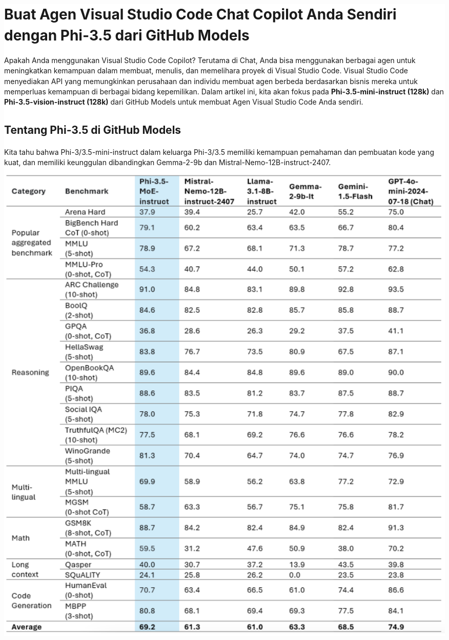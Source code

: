 
# **Buat Agen Visual Studio Code Chat Copilot Anda Sendiri dengan Phi-3.5 dari GitHub Models**

Apakah Anda menggunakan Visual Studio Code Copilot? Terutama di Chat, Anda bisa menggunakan berbagai agen untuk meningkatkan kemampuan dalam membuat, menulis, dan memelihara proyek di Visual Studio Code. Visual Studio Code menyediakan API yang memungkinkan perusahaan dan individu membuat agen berbeda berdasarkan bisnis mereka untuk memperluas kemampuan di berbagai bidang kepemilikan. Dalam artikel ini, kita akan fokus pada **Phi-3.5-mini-instruct (128k)** dan **Phi-3.5-vision-instruct (128k)** dari GitHub Models untuk membuat Agen Visual Studio Code Anda sendiri.

## **Tentang Phi-3.5 di GitHub Models**

Kita tahu bahwa Phi-3/3.5-mini-instruct dalam keluarga Phi-3/3.5 memiliki kemampuan pemahaman dan pembuatan kode yang kuat, dan memiliki keunggulan dibandingkan Gemma-2-9b dan Mistral-Nemo-12B-instruct-2407.

![codegen](../../../../../../translated_images/codegen.53be1150ee54d969f06699bbe6f0daf5c6b423ab800181589c61a9e31ccb6e83.id.png)
